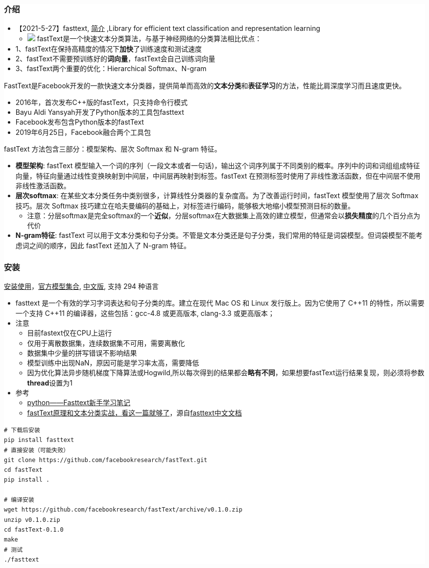 ### 介绍

- 【2021-5-27】fasttext, [简介](https://blog.csdn.net/qq_32023541/article/details/80839800?spm=1001.2014.3001.5501) ,Library for efficient text classification and representation learning
  - ![](https://fasttext.cc/img/fasttext-logo-color-web.png)
fastText是一个快速文本分类算法，与基于神经网络的分类算法相比优点：
- 1、fastText在保持高精度的情况下**加快**了训练速度和测试速度
- 2、fastText不需要预训练好的**词向量**，fastText会自己训练词向量
- 3、fastText两个重要的优化：Hierarchical Softmax、N-gram

FastText是Facebook开发的一款快速文本分类器，提供简单而高效的**文本分类**和**表征学习**的方法，性能比肩深度学习而且速度更快。
- 2016年，首次发布C++版的fastText，只支持命令行模式
- Bayu Aldi Yansyah开发了Python版本的工具包fasttext
- Facebook发布包含Python版本的fastText
- 2019年6月25日，Facebook融合两个工具包

fastText 方法包含三部分：模型架构、层次 Softmax 和 N-gram 特征。
- **模型架构**: fastText 模型输入一个词的序列（一段文本或者一句话)，输出这个词序列属于不同类别的概率。序列中的词和词组组成特征向量，特征向量通过线性变换映射到中间层，中间层再映射到标签。fastText 在预测标签时使用了非线性激活函数，但在中间层不使用非线性激活函数。
- **层次softmax**: 在某些文本分类任务中类别很多，计算线性分类器的复杂度高。为了改善运行时间，fastText 模型使用了层次 Softmax 技巧。层次 Softmax 技巧建立在哈夫曼编码的基础上，对标签进行编码，能够极大地缩小模型预测目标的数量。
  - 注意：分层softmax是完全softmax的一个**近似**，分层softmax在大数据集上高效的建立模型，但通常会以**损失精度**的几个百分点为代价
- **N-gram特征**: fastText 可以用于文本分类和句子分类。不管是文本分类还是句子分类，我们常用的特征是词袋模型。但词袋模型不能考虑词之间的顺序，因此 fastText 还加入了 N-gram 特征。

### 安装

[安装使用](https://blog.csdn.net/qq_32023541/article/details/80844036)，[官方模型集合](https://fasttext.cc/docs/en/crawl-vectors.html), [中文版](http://fasttext.apachecn.org/#/doc/zh/pretrained-vectors), 支持 294 种语言
- fasttext 是一个有效的学习字词表达和句子分类的库。建立在现代 Mac OS 和 Linux 发行版上。因为它使用了 C++11 的特性，所以需要一个支持 C++11 的编译器，这些包括：gcc-4.8 或更高版本, clang-3.3 或更高版本；
- 注意
  - 目前fastext仅在CPU上运行
  - 仅用于离散数据集，连续数据集不可用，需要离散化
  - 数据集中少量的拼写错误不影响结果
  - 模型训练中出现NaN，原因可能是学习率太高，需要降低
  - 因为优化算法异步随机梯度下降算法或Hogwild,所以每次得到的结果都会**略有不同**，如果想要fastText运行结果复现，则必须将参数**thread**设置为1
- 参考
  - [python——Fasttext新手学习笔记](https://blog.csdn.net/weixin_39023975/article/details/100180531)
  - [fastText原理和文本分类实战，看这一篇就够了](https://blog.csdn.net/feilong_csdn/article/details/88655927)，源自[fasttext中文文档](http://fasttext.apachecn.org/)


```shell
# 下载后安装
pip install fasttext
# 直接安装（可能失败）
git clone https://github.com/facebookresearch/fastText.git
cd fastText
pip install .

# 编译安装
wget https://github.com/facebookresearch/fastText/archive/v0.1.0.zip
unzip v0.1.0.zip
cd fastText-0.1.0
make
# 测试
./fasttext
```
